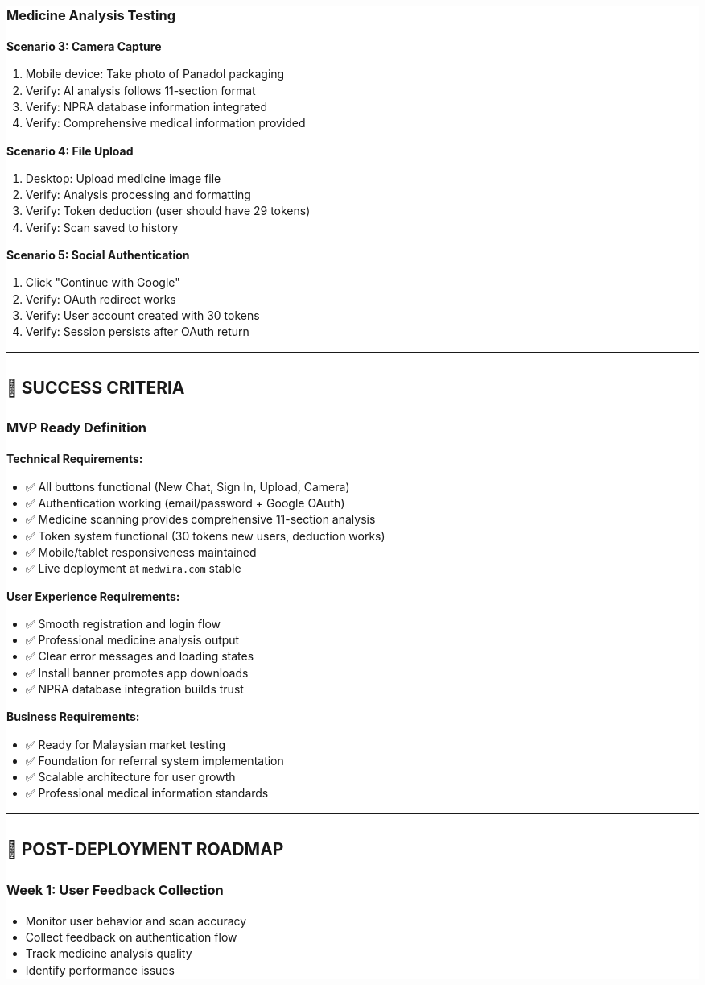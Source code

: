 ### Medicine Analysis Testing
**Scenario 3: Camera Capture**
1. Mobile device: Take photo of Panadol packaging
2. Verify: AI analysis follows 11-section format
3. Verify: NPRA database information integrated
4. Verify: Comprehensive medical information provided

**Scenario 4: File Upload**
1. Desktop: Upload medicine image file
2. Verify: Analysis processing and formatting
3. Verify: Token deduction (user should have 29 tokens)
4. Verify: Scan saved to history

**Scenario 5: Social Authentication**
1. Click "Continue with Google"
2. Verify: OAuth redirect works
3. Verify: User account created with 30 tokens
4. Verify: Session persists after OAuth return

---

## 🎯 SUCCESS CRITERIA

### MVP Ready Definition
**Technical Requirements:**
- ✅ All buttons functional (New Chat, Sign In, Upload, Camera)
- ✅ Authentication working (email/password + Google OAuth)  
- ✅ Medicine scanning provides comprehensive 11-section analysis
- ✅ Token system functional (30 tokens new users, deduction works)
- ✅ Mobile/tablet responsiveness maintained
- ✅ Live deployment at `medwira.com` stable

**User Experience Requirements:**
- ✅ Smooth registration and login flow
- ✅ Professional medicine analysis output
- ✅ Clear error messages and loading states
- ✅ Install banner promotes app downloads
- ✅ NPRA database integration builds trust

**Business Requirements:**
- ✅ Ready for Malaysian market testing
- ✅ Foundation for referral system implementation
- ✅ Scalable architecture for user growth
- ✅ Professional medical information standards

---

## 🚀 POST-DEPLOYMENT ROADMAP

### Week 1: User Feedback Collection
- Monitor user behavior and scan accuracy
- Collect feedback on authentication flow  
- Track medicine analysis quality
- Identify performance issues
